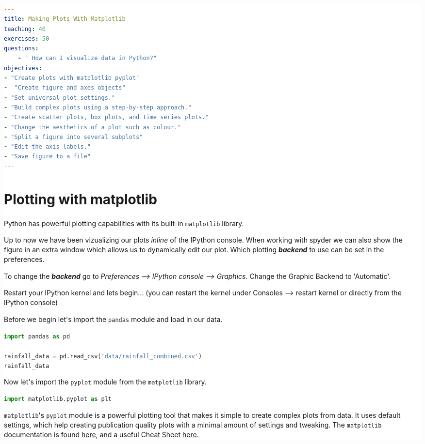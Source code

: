 ```yaml
---
title: Making Plots With Matplotlib
teaching: 40
exercises: 50
questions:
    - " How can I visualize data in Python?"
objectives:
- "Create plots with matplotlib pyplot"
-  "Create figure and axes objects"
- "Set universal plot settings."
- "Build complex plots using a step-by-step approach."
- "Create scatter plots, box plots, and time series plots." 
- "Change the aesthetics of a plot such as colour."
- "Split a figure into several subplots"
- "Edit the axis labels."
- "Save figure to a file"
---
```


# Plotting with matplotlib

Python has powerful plotting capabilities with its built-in  `matplotlib` library. 

Up to now we have been vizualizing our plots *inline* of the IPython console. When working with spyder we can also show the figure in an extra window which allows us to dynamically edit our plot.
Which plotting ***backend*** to use can be set in the preferences. 

To change the ***backend*** go to *Preferences --> IPython console --> Graphics*.
Change the Graphic Backend to 'Automatic'.

Restart your IPython kernel and lets begin...
(you can restart the kernel under Consoles --> restart kernel or directly from the IPython console)


Before we begin let's import the `pandas` module and load in our data.

```python
import pandas as pd

rainfall_data = pd.read_csv('data/rainfall_combined.csv')
rainfall_data
```

Now let's import the `pyplot` module from the `matplotlib` library. 

```python
import matplotlib.pyplot as plt
```

`matplotlib`'s `pyplot` module is a powerful plotting tool that makes it simple to create complex plots from data. It uses default settings, which help creating 
publication quality plots with a minimal amount of settings and tweaking. The `matplotlib` documentation is found [here](https://matplotlib.org), and a useful Cheat Sheet [here](https://s3.amazonaws.com/assets.datacamp.com/blog_assets/Python_Matplotlib_Cheat_Sheet.pdf).
